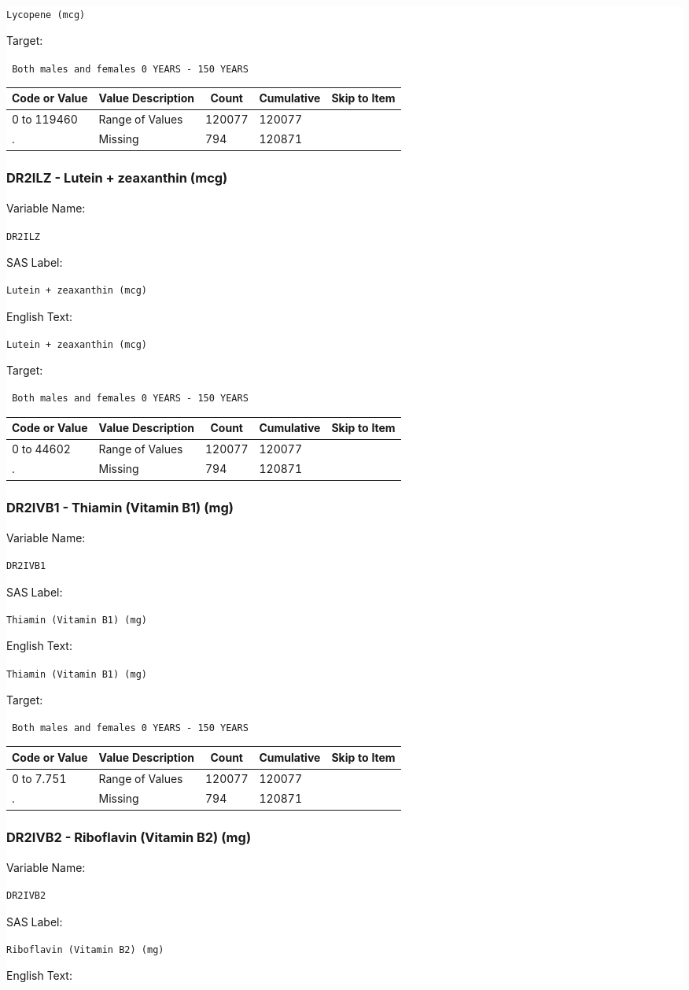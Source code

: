     Lycopene (mcg)
Target:

     Both males and females 0 YEARS - 150 YEARS
Code or Value | Value Description | Count | Cumulative | Skip to Item  
---|---|---|---|---  
0 to 119460 | Range of Values | 120077 | 120077 |   
. | Missing | 794 | 120871 |   
  
### DR2ILZ - Lutein + zeaxanthin (mcg)

Variable Name:

    DR2ILZ
SAS Label:

    Lutein + zeaxanthin (mcg)
English Text:

    Lutein + zeaxanthin (mcg)
Target:

     Both males and females 0 YEARS - 150 YEARS
Code or Value | Value Description | Count | Cumulative | Skip to Item  
---|---|---|---|---  
0 to 44602 | Range of Values | 120077 | 120077 |   
. | Missing | 794 | 120871 |   
  
### DR2IVB1 - Thiamin (Vitamin B1) (mg)

Variable Name:

    DR2IVB1
SAS Label:

    Thiamin (Vitamin B1) (mg)
English Text:

    Thiamin (Vitamin B1) (mg)
Target:

     Both males and females 0 YEARS - 150 YEARS
Code or Value | Value Description | Count | Cumulative | Skip to Item  
---|---|---|---|---  
0 to 7.751 | Range of Values | 120077 | 120077 |   
. | Missing | 794 | 120871 |   
  
### DR2IVB2 - Riboflavin (Vitamin B2) (mg)

Variable Name:

    DR2IVB2
SAS Label:

    Riboflavin (Vitamin B2) (mg)
English Text:
